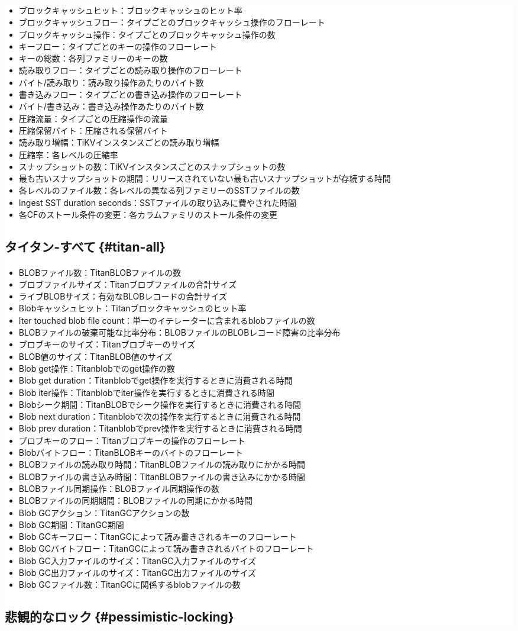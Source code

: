 -   ブロックキャッシュヒット：ブロックキャッシュのヒット率
-   ブロックキャッシュフロー：タイプごとのブロックキャッシュ操作のフローレート
-   ブロックキャッシュ操作：タイプごとのブロックキャッシュ操作の数
-   キーフロー：タイプごとのキーの操作のフローレート
-   キーの総数：各列ファミリーのキーの数
-   読み取りフロー：タイプごとの読み取り操作のフローレート
-   バイト/読み取り：読み取り操作あたりのバイト数
-   書き込みフロー：タイプごとの書き込み操作のフローレート
-   バイト/書き込み：書き込み操作あたりのバイト数
-   圧縮流量：タイプごとの圧縮操作の流量
-   圧縮保留バイト：圧縮される保留バイト
-   読み取り増幅：TiKVインスタンスごとの読み取り増幅
-   圧縮率：各レベルの圧縮率
-   スナップショットの数：TiKVインスタンスごとのスナップショットの数
-   最も古いスナップショットの期間：リリースされていない最も古いスナップショットが存続する時間
-   各レベルのファイル数：各レベルの異なる列ファミリーのSSTファイルの数
-   Ingest SST duration seconds：SSTファイルの取り込みに費やされた時間
-   各CFのストール条件の変更：各カラムファミリのストール条件の変更

## タイタン-すべて {#titan-all}

-   BLOBファイル数：TitanBLOBファイルの数
-   ブロブファイルサイズ：Titanブロブファイルの合計サイズ
-   ライブBLOBサイズ：有効なBLOBレコードの合計サイズ
-   Blobキャッシュヒット：Titanブロックキャッシュのヒット率
-   Iter touched blob file count：単一のイテレーターに含まれるblobファイルの数
-   BLOBファイルの破棄可能な比率分布：BLOBファイルのBLOBレコード障害の比率分布
-   ブロブキーのサイズ：Titanブロブキーのサイズ
-   BLOB値のサイズ：TitanBLOB値のサイズ
-   Blob get操作：Titanblobでのget操作の数
-   Blob get duration：Titanblobでget操作を実行するときに消費される時間
-   Blob iter操作：Titanblobでiter操作を実行するときに消費される時間
-   Blobシーク期間：TitanBLOBでシーク操作を実行するときに消費される時間
-   Blob next duration：Titanblobで次の操作を実行するときに消費される時間
-   Blob prev duration：Titanblobでprev操作を実行するときに消費される時間
-   ブロブキーのフロー：Titanブロブキーの操作のフローレート
-   Blobバイトフロー：TitanBLOBキーのバイトのフローレート
-   BLOBファイルの読み取り時間：TitanBLOBファイルの読み取りにかかる時間
-   BLOBファイルの書き込み時間：TitanBLOBファイルの書き込みにかかる時間
-   BLOBファイル同期操作：BLOBファイル同期操作の数
-   BLOBファイルの同期期間：BLOBファイルの同期にかかる時間
-   Blob GCアクション：TitanGCアクションの数
-   Blob GC期間：TitanGC期間
-   Blob GCキーフロー：TitanGCによって読み書きされるキーのフローレート
-   Blob GCバイトフロー：TitanGCによって読み書きされるバイトのフローレート
-   Blob GC入力ファイルのサイズ：TitanGC入力ファイルのサイズ
-   Blob GC出力ファイルのサイズ：TitanGC出力ファイルのサイズ
-   Blob GCファイル数：TitanGCに関係するblobファイルの数

## 悲観的なロック {#pessimistic-locking}
